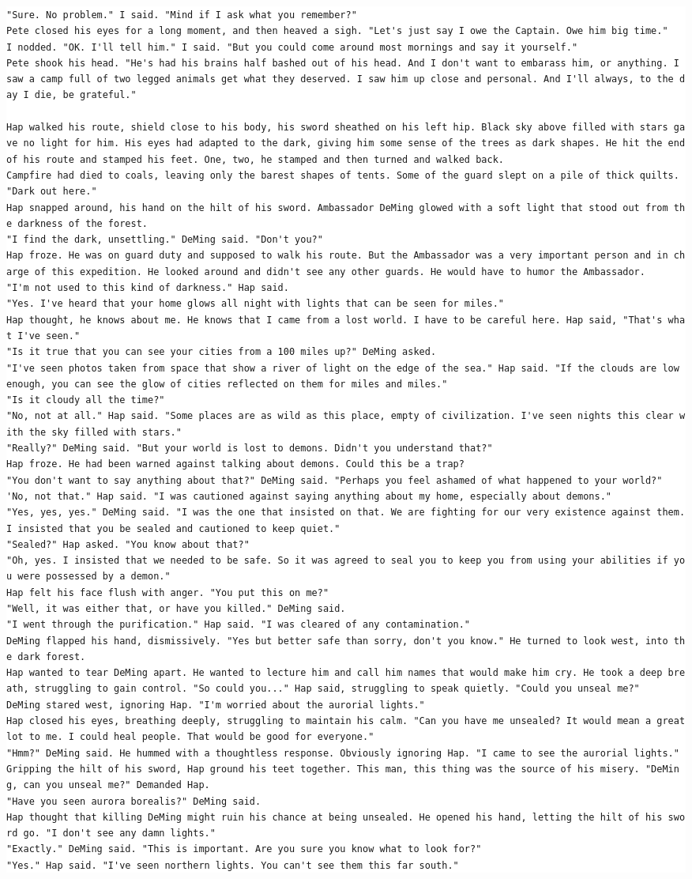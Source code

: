 	"Sure. No problem." I said. "Mind if I ask what you remember?"
	Pete closed his eyes for a long moment, and then heaved a sigh. "Let's just say I owe the Captain. Owe him big time."
	I nodded. "OK. I'll tell him." I said. "But you could come around most mornings and say it yourself."
	Pete shook his head. "He's had his brains half bashed out of his head. And I don't want to embarass him, or anything. I saw a camp full of two legged animals get what they deserved. I saw him up close and personal. And I'll always, to the day I die, be grateful."   

	Hap walked his route, shield close to his body, his sword sheathed on his left hip. Black sky above filled with stars gave no light for him. His eyes had adapted to the dark, giving him some sense of the trees as dark shapes. He hit the end of his route and stamped his feet. One, two, he stamped and then turned and walked back. 
	Campfire had died to coals, leaving only the barest shapes of tents. Some of the guard slept on a pile of thick quilts. 
	"Dark out here." 
	Hap snapped around, his hand on the hilt of his sword. Ambassador DeMing glowed with a soft light that stood out from the darkness of the forest.
	"I find the dark, unsettling." DeMing said. "Don't you?"
	Hap froze. He was on guard duty and supposed to walk his route. But the Ambassador was a very important person and in charge of this expedition. He looked around and didn't see any other guards. He would have to humor the Ambassador.
	"I'm not used to this kind of darkness." Hap said. 
	"Yes. I've heard that your home glows all night with lights that can be seen for miles." 
	Hap thought, he knows about me. He knows that I came from a lost world. I have to be careful here. Hap said, "That's what I've seen."
	"Is it true that you can see your cities from a 100 miles up?" DeMing asked.
	"I've seen photos taken from space that show a river of light on the edge of the sea." Hap said. "If the clouds are low enough, you can see the glow of cities reflected on them for miles and miles."
	"Is it cloudy all the time?" 
	"No, not at all." Hap said. "Some places are as wild as this place, empty of civilization. I've seen nights this clear with the sky filled with stars."
	"Really?" DeMing said. "But your world is lost to demons. Didn't you understand that?"
	Hap froze. He had been warned against talking about demons. Could this be a trap? 
	"You don't want to say anything about that?" DeMing said. "Perhaps you feel ashamed of what happened to your world?"
	'No, not that." Hap said. "I was cautioned against saying anything about my home, especially about demons."
	"Yes, yes, yes." DeMing said. "I was the one that insisted on that. We are fighting for our very existence against them. I insisted that you be sealed and cautioned to keep quiet."
	"Sealed?" Hap asked. "You know about that?"
	"Oh, yes. I insisted that we needed to be safe. So it was agreed to seal you to keep you from using your abilities if you were possessed by a demon."
	Hap felt his face flush with anger. "You put this on me?"
	"Well, it was either that, or have you killed." DeMing said. 
	"I went through the purification." Hap said. "I was cleared of any contamination." 
	DeMing flapped his hand, dismissively. "Yes but better safe than sorry, don't you know." He turned to look west, into the dark forest.
	Hap wanted to tear DeMing apart. He wanted to lecture him and call him names that would make him cry. He took a deep breath, struggling to gain control. "So could you..." Hap said, struggling to speak quietly. "Could you unseal me?"
	DeMing stared west, ignoring Hap. "I'm worried about the aurorial lights." 
	Hap closed his eyes, breathing deeply, struggling to maintain his calm. "Can you have me unsealed? It would mean a great lot to me. I could heal people. That would be good for everyone."
	"Hmm?" DeMing said. He hummed with a thoughtless response. Obviously ignoring Hap. "I came to see the aurorial lights."
	Gripping the hilt of his sword, Hap ground his teet together. This man, this thing was the source of his misery. "DeMing, can you unseal me?" Demanded Hap.
	"Have you seen aurora borealis?" DeMing said. 
	Hap thought that killing DeMing might ruin his chance at being unsealed. He opened his hand, letting the hilt of his sword go. "I don't see any damn lights." 
	"Exactly." DeMing said. "This is important. Are you sure you know what to look for?"
	"Yes." Hap said. "I've seen northern lights. You can't see them this far south."
